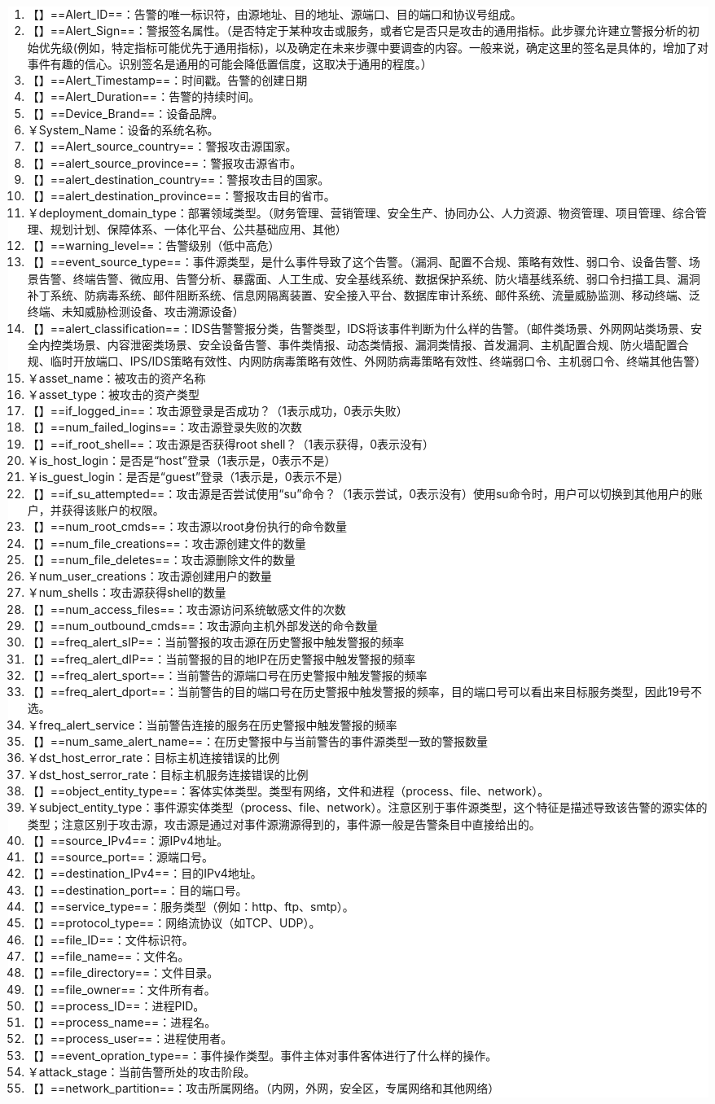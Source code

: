 

1. 【】==Alert_ID==：告警的唯一标识符，由源地址、目的地址、源端口、目的端口和协议号组成。
2. 【】==Alert_Sign==：警报签名属性。（是否特定于某种攻击或服务，或者它是否只是攻击的通用指标。此步骤允许建立警报分析的初始优先级(例如，特定指标可能优先于通用指标)，以及确定在未来步骤中要调查的内容。一般来说，确定这里的签名是具体的，增加了对事件有趣的信心。识别签名是通用的可能会降低置信度，这取决于通用的程度。）
3. 【】==Alert_Timestamp==：时间戳。告警的创建日期 
4. 【】==Alert_Duration==：告警的持续时间。
5. 【】==Device_Brand==：设备品牌。
6. ￥System_Name：设备的系统名称。
7. 【】==Alert_source_country==：警报攻击源国家。
8. 【】==alert_source_province==：警报攻击源省市。
9. 【】==alert_destination_country==：警报攻击目的国家。
10. 【】==alert_destination_province==：警报攻击目的省市。
11. ￥deployment_domain_type：部署领域类型。（财务管理、营销管理、安全生产、协同办公、人力资源、物资管理、项目管理、综合管理、规划计划、保障体系、一体化平台、公共基础应用、其他）
12. 【】==warning_level==：告警级别（低中高危）
13. 【】==event_source_type==：事件源类型，是什么事件导致了这个告警。（漏洞、配置不合规、策略有效性、弱口令、设备告警、场景告警、终端告警、微应用、告警分析、暴露面、人工生成、安全基线系统、数据保护系统、防火墙基线系统、弱口令扫描工具、漏洞补丁系统、防病毒系统、邮件阻断系统、信息网隔离装置、安全接入平台、数据库审计系统、邮件系统、流量威胁监测、移动终端、泛终端、未知威胁检测设备、攻击溯源设备）
14. 【】==alert_classification==：IDS告警警报分类，告警类型，IDS将该事件判断为什么样的告警。（邮件类场景、外网网站类场景、安全内控类场景、内容泄密类场景、安全设备告警、事件类情报、动态类情报、漏洞类情报、首发漏洞、主机配置合规、防火墙配置合规、临时开放端口、IPS/IDS策略有效性、内网防病毒策略有效性、外网防病毒策略有效性、终端弱口令、主机弱口令、终端其他告警）
15. ￥asset_name：被攻击的资产名称
16. ￥asset_type：被攻击的资产类型
17. 【】==if_logged_in==：攻击源登录是否成功？（1表示成功，0表示失败）
18. 【】==num_failed_logins==：攻击源登录失败的次数
19. 【】==if_root_shell==：攻击源是否获得root shell？（1表示获得，0表示没有）
20. ￥is_host_login：是否是“host”登录（1表示是，0表示不是）
21. ￥is_guest_login：是否是“guest”登录（1表示是，0表示不是）
22. 【】==if_su_attempted==：攻击源是否尝试使用“su”命令？（1表示尝试，0表示没有）使用su命令时，用户可以切换到其他用户的账户，并获得该账户的权限。
23. 【】==num_root_cmds==：攻击源以root身份执行的命令数量
24. 【】==num_file_creations==：攻击源创建文件的数量
25. 【】==num_file_deletes==：攻击源删除文件的数量
26. ￥num_user_creations：攻击源创建用户的数量
27. ￥num_shells：攻击源获得shell的数量
28. 【】==num_access_files==：攻击源访问系统敏感文件的次数
29. 【】==num_outbound_cmds==：攻击源向主机外部发送的命令数量
30. 【】==freq_alert_sIP==：当前警报的攻击源在历史警报中触发警报的频率
31. 【】==freq_alert_dIP==：当前警报的目的地IP在历史警报中触发警报的频率
32. 【】==freq_alert_sport==：当前警告的源端口号在历史警报中触发警报的频率
33. 【】==freq_alert_dport==：当前警告的目的端口号在历史警报中触发警报的频率，目的端口号可以看出来目标服务类型，因此19号不选。
34. ￥freq_alert_service：当前警告连接的服务在历史警报中触发警报的频率
35. 【】==num_same_alert_name==：在历史警报中与当前警告的事件源类型一致的警报数量
36. ￥dst_host_error_rate：目标主机连接错误的比例
37. ￥dst_host_serror_rate：目标主机服务连接错误的比例
38. 【】==object_entity_type==：客体实体类型。类型有网络，文件和进程（process、file、network）。
39. ￥subject_entity_type：事件源实体类型（process、file、network）。注意区别于事件源类型，这个特征是描述导致该告警的源实体的类型；注意区别于攻击源，攻击源是通过对事件源溯源得到的，事件源一般是告警条目中直接给出的。
40. 【】==source_IPv4==：源IPv4地址。
41. 【】==source_port==：源端口号。
42. 【】==destination_IPv4==：目的IPv4地址。
43. 【】==destination_port==：目的端口号。
44. 【】==service_type==：服务类型（例如：http、ftp、smtp）。
45. 【】==protocol_type==：网络流协议（如TCP、UDP）。 
46. 【】==file_ID==：文件标识符。 
47. 【】==file_name==：文件名。
48. 【】==file_directory==：文件目录。
49. 【】==file_owner==：文件所有者。
50. 【】==process_ID==：进程PID。
51. 【】==process_name==：进程名。
52. 【】==process_user==：进程使用者。
53. 【】==event_opration_type==：事件操作类型。事件主体对事件客体进行了什么样的操作。
54. ￥attack_stage：当前告警所处的攻击阶段。
55. 【】==network_partition==：攻击所属网络。（内网，外网，安全区，专属网络和其他网络）